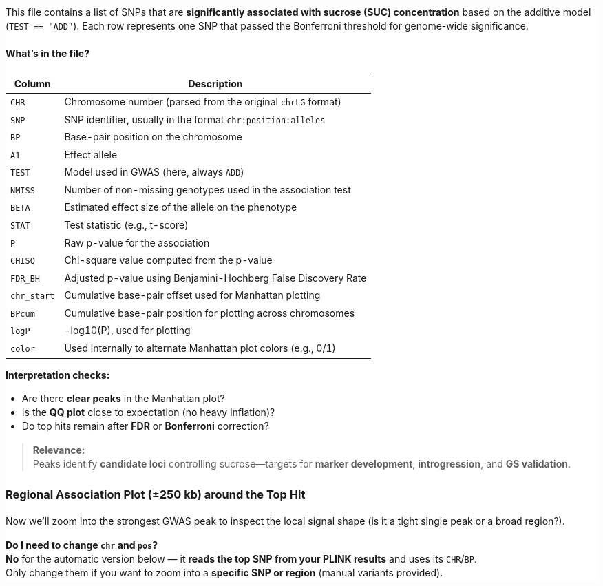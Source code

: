 This file contains a list of SNPs that are **significantly associated with sucrose (SUC) concentration** based on the additive model (`TEST == "ADD"`). Each row represents one SNP that passed the Bonferroni threshold for genome-wide significance.

#### What’s in the file?

| Column         | Description |
|----------------|-------------|
| `CHR`          | Chromosome number (parsed from the original `chrLG` format) |
| `SNP`          | SNP identifier, usually in the format `chr:position:alleles` |
| `BP`           | Base-pair position on the chromosome |
| `A1`           | Effect allele |
| `TEST`         | Model used in GWAS (here, always `ADD`) |
| `NMISS`        | Number of non-missing genotypes used in the association test |
| `BETA`         | Estimated effect size of the allele on the phenotype |
| `STAT`         | Test statistic (e.g., t-score) |
| `P`            | Raw p-value for the association |
| `CHISQ`        | Chi-square value computed from the p-value |
| `FDR_BH`       | Adjusted p-value using Benjamini-Hochberg False Discovery Rate |
| `chr_start`    | Cumulative base-pair offset used for Manhattan plotting |
| `BPcum`        | Cumulative base-pair position for plotting across chromosomes |
| `logP`         | -log10(P), used for plotting |
| `color`        | Used internally to alternate Manhattan plot colors (e.g., 0/1) |


**Interpretation checks:**  
- Are there **clear peaks** in the Manhattan plot?  
- Is the **QQ plot** close to expectation (no heavy inflation)?  
- Do top hits remain after **FDR** or **Bonferroni** correction?

> **Relevance:**  
> Peaks identify **candidate loci** controlling sucrose—targets for **marker development**, **introgression**, and **GS validation**.


### Regional Association Plot (±250 kb) around the Top Hit

Now we’ll zoom into the strongest GWAS peak to inspect the local signal shape (is it a tight single peak or a broad region?).

**Do I need to change `chr` and `pos`?**  
**No** for the automatic version below — it **reads the top SNP from your PLINK results** and uses its `CHR`/`BP`.  
Only change them if you want to zoom into a **specific SNP or region** (manual variants provided).
